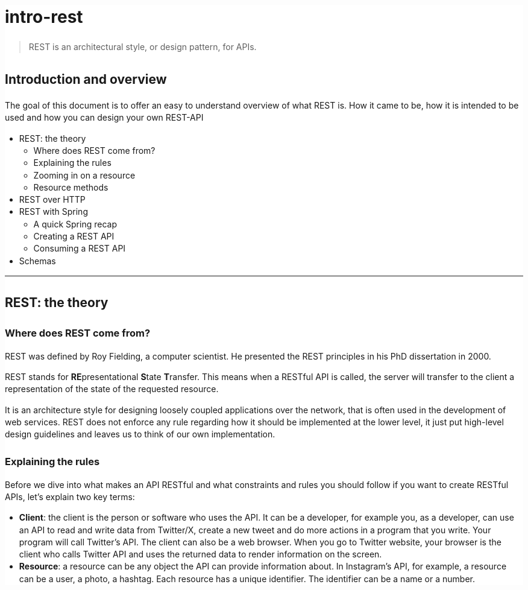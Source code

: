 # intro-rest

> REST is an architectural style, or design pattern, for APIs.

## Introduction and overview

The goal of this document is to offer an easy to understand overview of what REST is. How it came to be, how it is intended to be used and how you can design your own REST-API

* REST: the theory
  * Where does REST come from?
  * Explaining the rules
  * Zooming in on a resource
  * Resource methods
* REST over HTTP
* REST with Spring
  * A quick Spring recap
  * Creating a REST API
  * Consuming a REST API
* Schemas

---

## REST: the theory

### Where does REST come from?

REST was defined by Roy Fielding, a computer scientist. He presented the REST principles in his PhD dissertation in 2000. 

REST stands for **RE**presentational **S**tate **T**ransfer. This means when a RESTful API is called, the server will transfer to the client a representation of the state of the requested resource. 

It is an architecture style for designing loosely coupled applications over the network, that is often used in the development of web services. REST does not enforce any rule regarding how it should be implemented at the lower level, it just put high-level design guidelines and leaves us to think of our own implementation.

### Explaining the rules

Before we dive into what makes an API RESTful and what constraints and rules you should follow if you want to create RESTful APIs, let’s explain two key terms:

* **Client**: the client is the person or software who uses the API. It can be a developer, for example you, as a developer, can use an API to read and write data from Twitter/X, create a new tweet and do more actions in a program that you write. Your program will call Twitter’s API. The client can also be a web browser. When you go to Twitter website, your browser is the client who calls Twitter API and uses the returned data to render information on the screen.
* **Resource**: a resource can be any object the API can provide information about. In Instagram’s API, for example, a resource can be a user, a photo, a hashtag. Each resource has a unique identifier. The identifier can be a name or a number.
